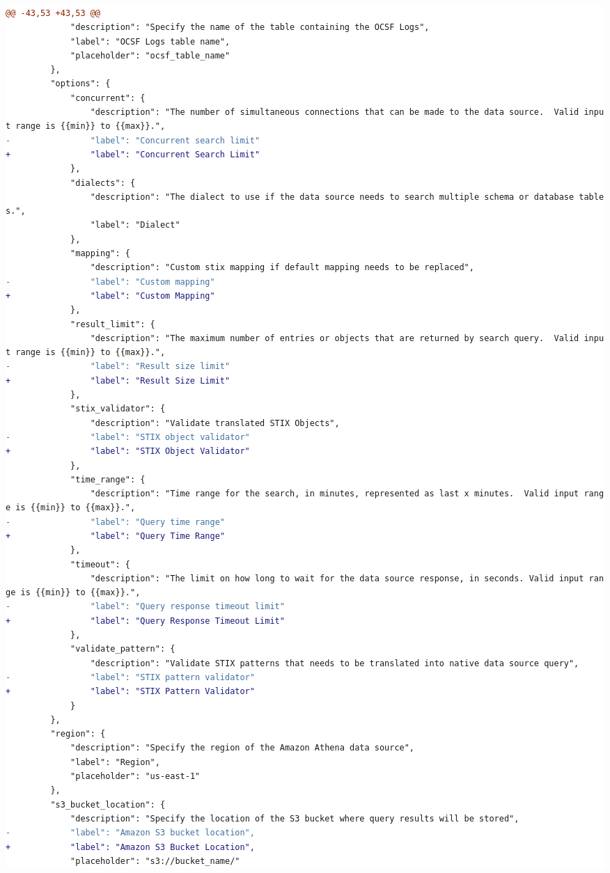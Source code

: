 ```diff
@@ -43,53 +43,53 @@
             "description": "Specify the name of the table containing the OCSF Logs",
             "label": "OCSF Logs table name",
             "placeholder": "ocsf_table_name"
         },
         "options": {
             "concurrent": {
                 "description": "The number of simultaneous connections that can be made to the data source.  Valid input range is {{min}} to {{max}}.",
-                "label": "Concurrent search limit"
+                "label": "Concurrent Search Limit"
             },
             "dialects": {
                 "description": "The dialect to use if the data source needs to search multiple schema or database tables.",
                 "label": "Dialect"
             },
             "mapping": {
                 "description": "Custom stix mapping if default mapping needs to be replaced",
-                "label": "Custom mapping"
+                "label": "Custom Mapping"
             },
             "result_limit": {
                 "description": "The maximum number of entries or objects that are returned by search query.  Valid input range is {{min}} to {{max}}.",
-                "label": "Result size limit"
+                "label": "Result Size Limit"
             },
             "stix_validator": {
                 "description": "Validate translated STIX Objects",
-                "label": "STIX object validator"
+                "label": "STIX Object Validator"
             },
             "time_range": {
                 "description": "Time range for the search, in minutes, represented as last x minutes.  Valid input range is {{min}} to {{max}}.",
-                "label": "Query time range"
+                "label": "Query Time Range"
             },
             "timeout": {
                 "description": "The limit on how long to wait for the data source response, in seconds. Valid input range is {{min}} to {{max}}.",
-                "label": "Query response timeout limit"
+                "label": "Query Response Timeout Limit"
             },
             "validate_pattern": {
                 "description": "Validate STIX patterns that needs to be translated into native data source query",
-                "label": "STIX pattern validator"
+                "label": "STIX Pattern Validator"
             }
         },
         "region": {
             "description": "Specify the region of the Amazon Athena data source",
             "label": "Region",
             "placeholder": "us-east-1"
         },
         "s3_bucket_location": {
             "description": "Specify the location of the S3 bucket where query results will be stored",
-            "label": "Amazon S3 bucket location",
+            "label": "Amazon S3 Bucket Location",
             "placeholder": "s3://bucket_name/"
```